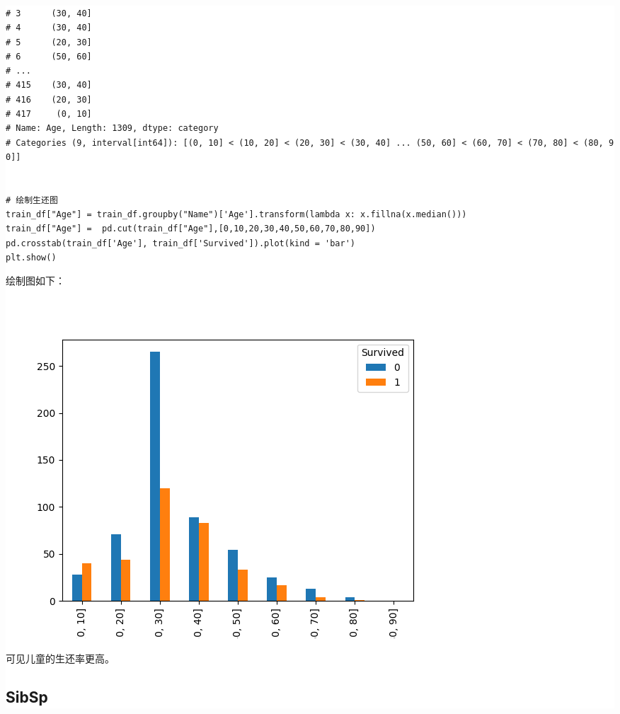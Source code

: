 ```
# 3      (30, 40]
# 4      (30, 40]
# 5      (20, 30]
# 6      (50, 60]
# ...
# 415    (30, 40]
# 416    (20, 30]
# 417     (0, 10]
# Name: Age, Length: 1309, dtype: category
# Categories (9, interval[int64]): [(0, 10] < (10, 20] < (20, 30] < (30, 40] ... (50, 60] < (60, 70] < (70, 80] < (80, 90]]


# 绘制生还图
train_df["Age"] = train_df.groupby("Name")['Age'].transform(lambda x: x.fillna(x.median()))
train_df["Age"] =  pd.cut(train_df["Age"],[0,10,20,30,40,50,60,70,80,90])
pd.crosstab(train_df['Age'], train_df['Survived']).plot(kind = 'bar')
plt.show()

```
绘制图如下：

![](/uploads/Binary_classification_randomForest_5.png)

可见儿童的生还率更高。

## SibSp
